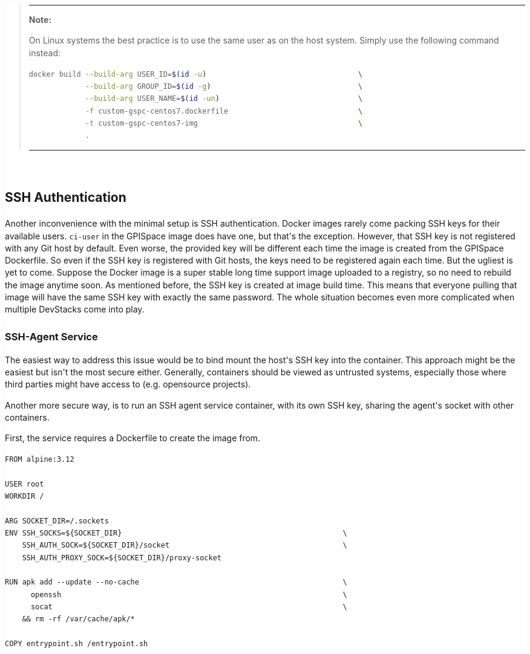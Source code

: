 > ---
> **Note:**
>
> On Linux systems the best practice is to use the same user as on the host system.
> Simply use the following command instead:
>
> ```bash
> docker build --build-arg USER_ID=$(id -u)                                   \
>              --build-arg GROUP_ID=$(id -g)                                  \
>              --build-arg USER_NAME=$(id -un)                                \
>              -f custom-gspc-centos7.dockerfile                              \
>              -t custom-gspc-centos7-img                                     \
>              .
> ```
>
> ---

<br/>

## SSH Authentication

Another inconvenience with the minimal setup is SSH authentication.
Docker images rarely come packing SSH keys for their available users.
`ci-user` in the GPISpace image does have one, but that's the exception.
However, that SSH key is not registered with any Git host by default.
Even worse, the provided key will be different each time the image is created from the GPISpace Dockerfile.
So even if the SSH key is registered with Git hosts, the keys need to be registered again each time.
But the ugliest is yet to come.
Suppose the Docker image is a super stable long time support image uploaded to a registry, so no need to rebuild the image anytime soon.
As mentioned before, the SSH key is created at image build time.
This means that everyone pulling that image will have the same SSH key with exactly the same password.
The whole situation becomes even more complicated when multiple DevStacks come into play.

### SSH-Agent Service

The easiest way to address this issue would be to bind mount the host's SSH key into the container.
This approach might be the easiest but isn't the most secure either.
Generally, containers should be viewed as untrusted systems, especially those where third parties might have access to (e.g. opensource projects).

Another more secure way, is to run an SSH agent service container, with its own SSH key, sharing the agent's socket with other containers.

First, the service requires a Dockerfile to create the image from.

```docker
FROM alpine:3.12

USER root
WORKDIR /

ARG SOCKET_DIR=/.sockets
ENV SSH_SOCKS=${SOCKET_DIR}                                                   \
    SSH_AUTH_SOCK=${SOCKET_DIR}/socket                                        \
    SSH_AUTH_PROXY_SOCK=${SOCKET_DIR}/proxy-socket

RUN apk add --update --no-cache                                               \
      openssh                                                                 \
      socat                                                                   \
    && rm -rf /var/cache/apk/*

COPY entrypoint.sh /entrypoint.sh
```